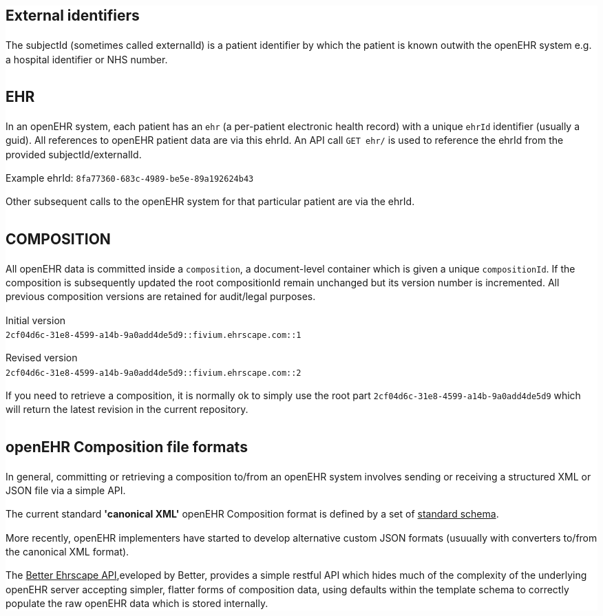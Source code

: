 ## External identifiers

The subjectId (sometimes called externalId) is a patient identifier by
which the patient is known outwith the openEHR system e.g. a hospital
identifier or NHS number.

## EHR

In an openEHR system, each patient has an `ehr` (a per-patient
electronic health record) with a unique `ehrId` identifier (usually a
guid). All references to openEHR patient data are via this ehrId. An API
call `GET ehr/` is used to reference the ehrId from the provided
subjectId/externalId.

Example ehrId: `8fa77360-683c-4989-be5e-89a192624b43`

Other subsequent calls to the openEHR system for that particular patient
are via the ehrId.

## COMPOSITION

All openEHR data is committed inside a `composition`, a document-level
container which is given a unique `compositionId`. If the composition is
subsequently updated the root compositionId remain unchanged but its
version number is incremented. All previous composition versions are
retained for audit/legal purposes.

Initial version  
`2cf04d6c-31e8-4599-a14b-9a0add4de5d9::fivium.ehrscape.com::1`

Revised version  
`2cf04d6c-31e8-4599-a14b-9a0add4de5d9::fivium.ehrscape.com::2`

If you need to retrieve a composition, it is normally ok to simply use
the root part `2cf04d6c-31e8-4599-a14b-9a0add4de5d9` which will return
the latest revision in the current repository.

## openEHR Composition file formats

In general, committing or retrieving a composition to/from an openEHR
system involves sending or receiving a structured XML or JSON file via a
simple API.

The current standard **'canonical XML'** openEHR Composition format is
defined by a set of [standard
schema](https://github.com/openEHR/specifications/tree/master/ITS/XML-schema).

More recently, openEHR implementers have started to develop alternative
custom JSON formats (usuually with converters to/from the canonical XML
format).

The [Better Ehrscape API](https://www.ehrscape.com/api-explorer.html),eveloped by Better, provides a simple restful API which hides much of
the complexity of the underlying openEHR server accepting simpler,
flatter forms of composition data, using defaults within the template
schema to correctly populate the raw openEHR data which is stored
internally.
